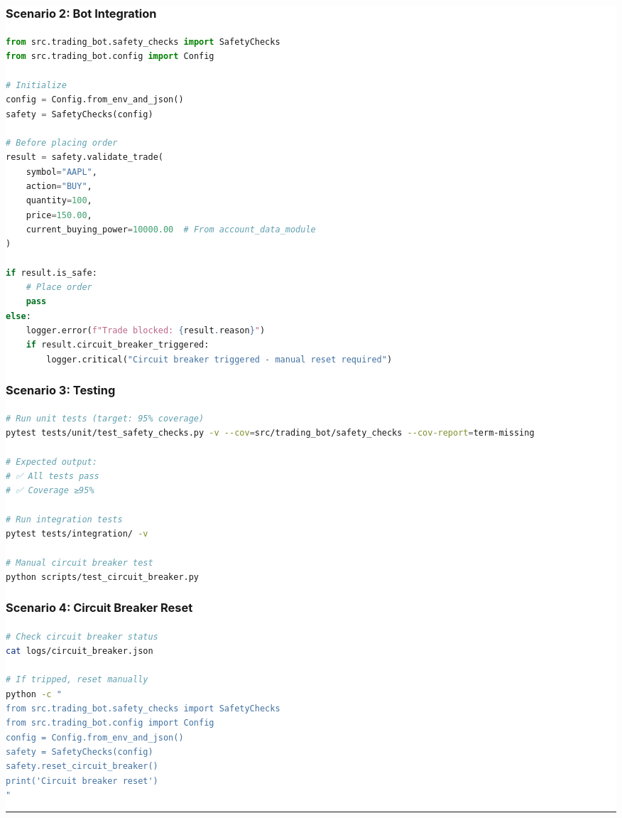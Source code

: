 ### Scenario 2: Bot Integration
```python
from src.trading_bot.safety_checks import SafetyChecks
from src.trading_bot.config import Config

# Initialize
config = Config.from_env_and_json()
safety = SafetyChecks(config)

# Before placing order
result = safety.validate_trade(
    symbol="AAPL",
    action="BUY",
    quantity=100,
    price=150.00,
    current_buying_power=10000.00  # From account_data_module
)

if result.is_safe:
    # Place order
    pass
else:
    logger.error(f"Trade blocked: {result.reason}")
    if result.circuit_breaker_triggered:
        logger.critical("Circuit breaker triggered - manual reset required")
```

### Scenario 3: Testing
```bash
# Run unit tests (target: 95% coverage)
pytest tests/unit/test_safety_checks.py -v --cov=src/trading_bot/safety_checks --cov-report=term-missing

# Expected output:
# ✅ All tests pass
# ✅ Coverage ≥95%

# Run integration tests
pytest tests/integration/ -v

# Manual circuit breaker test
python scripts/test_circuit_breaker.py
```

### Scenario 4: Circuit Breaker Reset
```bash
# Check circuit breaker status
cat logs/circuit_breaker.json

# If tripped, reset manually
python -c "
from src.trading_bot.safety_checks import SafetyChecks
from src.trading_bot.config import Config
config = Config.from_env_and_json()
safety = SafetyChecks(config)
safety.reset_circuit_breaker()
print('Circuit breaker reset')
"
```

---